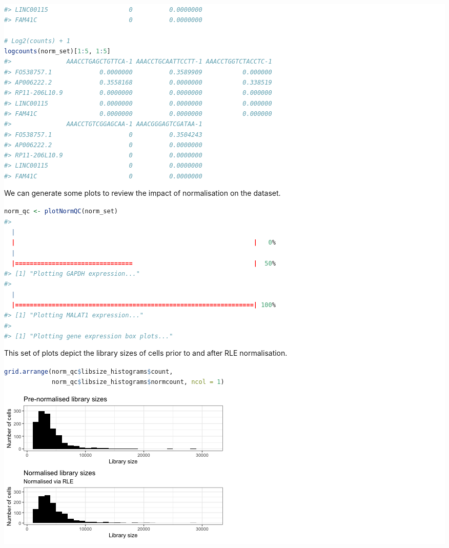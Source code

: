 ```r
#> LINC00115                      0          0.0000000
#> FAM41C                         0          0.0000000

# Log2(counts) + 1
logcounts(norm_set)[1:5, 1:5]
#>               AAACCTGAGCTGTTCA-1 AAACCTGCAATTCCTT-1 AAACCTGGTCTACCTC-1
#> FO538757.1             0.0000000          0.3589909           0.000000
#> AP006222.2             0.3558168          0.0000000           0.338519
#> RP11-206L10.9          0.0000000          0.0000000           0.000000
#> LINC00115              0.0000000          0.0000000           0.000000
#> FAM41C                 0.0000000          0.0000000           0.000000
#>               AAACCTGTCGGAGCAA-1 AAACGGGAGTCGATAA-1
#> FO538757.1                     0          0.3504243
#> AP006222.2                     0          0.0000000
#> RP11-206L10.9                  0          0.0000000
#> LINC00115                      0          0.0000000
#> FAM41C                         0          0.0000000
```

We can generate some plots to review the impact of normalisation on the dataset.


```r
norm_qc <- plotNormQC(norm_set)
#> 
  |                                                                       
  |                                                                 |   0%
  |                                                                       
  |================================                                 |  50%
#> [1] "Plotting GAPDH expression..."
#> 
  |                                                                       
  |=================================================================| 100%
#> [1] "Plotting MALAT1 expression..."
#> 
#> [1] "Plotting gene expression box plots..."
```

This set of plots depict the library sizes of cells prior to and after 
RLE normalisation.


```r
grid.arrange(norm_qc$libsize_histograms$count, 
             norm_qc$libsize_histograms$normcount, ncol = 1)
```

![plot of chunk norm_libsize_plots](figure/norm_libsize_plots-1.png)
